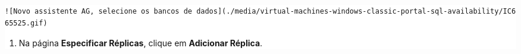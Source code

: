 	![Novo assistente AG, selecione os bancos de dados](./media/virtual-machines-windows-classic-portal-sql-availability/IC665525.gif)

1. Na página **Especificar Réplicas**, clique em **Adicionar Réplica**.
